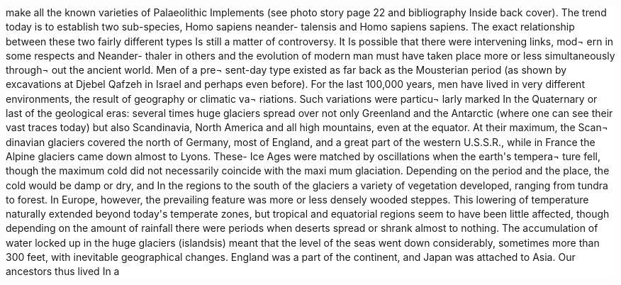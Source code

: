 make all the known varieties of Palaeolithic
Implements (see photo story page 22 and
bibliography Inside back cover).
The trend today is to establish two
sub-species, Homo sapiens neander-
talensis and Homo sapiens sapiens.
The exact relationship between
these two fairly different types Is still
a matter of controversy. It Is possible
that there were intervening links, mod¬
ern in some respects and Neander-
thaler in others and the evolution of
modern man must have taken place
more or less simultaneously through¬
out the ancient world. Men of a pre¬
sent-day type existed as far back as
the Mousterian period (as shown by
excavations at Djebel Qafzeh in Israel
and perhaps even before).
For the last 100,000 years, men have
lived in very different environments,
the result of geography or climatic va¬
riations. Such variations were particu¬
larly marked In the Quaternary or last
of the geological eras: several times
huge glaciers spread over not only
Greenland and the Antarctic (where
one can see their vast traces today)
but also Scandinavia, North America
and all high mountains, even at the
equator. At their maximum, the Scan¬
dinavian glaciers covered the north of
Germany, most of England, and a great
part of the western U.S.S.R., while in
France the Alpine glaciers came down
almost to Lyons.
These- Ice Ages were matched by
oscillations when the earth's tempera¬
ture fell, though the maximum cold did
not necessarily coincide with the maxi
mum glaciation. Depending on the
period and the place, the cold would
be damp or dry, and In the regions to
the south of the glaciers a variety of
vegetation developed, ranging from
tundra to forest.
In Europe, however, the prevailing
feature was more or less densely
wooded steppes. This lowering of
temperature naturally extended beyond
today's temperate zones, but tropical
and equatorial regions seem to have
been little affected, though depending
on the amount of rainfall there were
periods when deserts spread or shrank
almost to nothing.
The accumulation of water locked up
in the huge glaciers (islandsis) meant
that the level of the seas went down
considerably, sometimes more than
300 feet, with inevitable geographical
changes. England was a part of the
continent, and Japan was attached to
Asia. Our ancestors thus lived In a